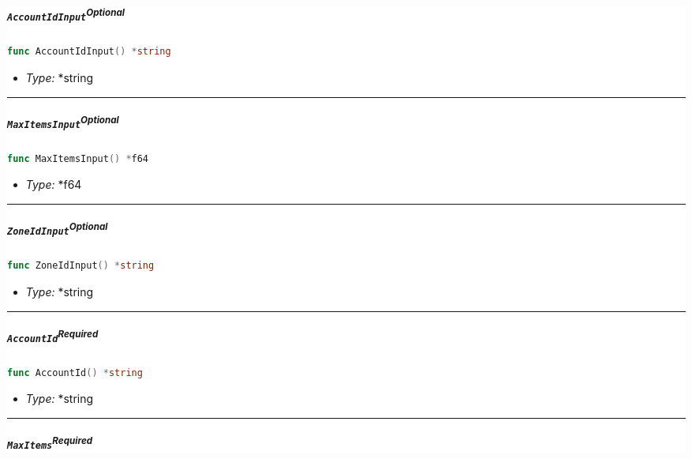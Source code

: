 
##### `AccountIdInput`<sup>Optional</sup> <a name="AccountIdInput" id="@cdktf/provider-cloudflare.dataCloudflareZeroTrustAccessShortLivedCertificates.DataCloudflareZeroTrustAccessShortLivedCertificates.property.accountIdInput"></a>

```go
func AccountIdInput() *string
```

- *Type:* *string

---

##### `MaxItemsInput`<sup>Optional</sup> <a name="MaxItemsInput" id="@cdktf/provider-cloudflare.dataCloudflareZeroTrustAccessShortLivedCertificates.DataCloudflareZeroTrustAccessShortLivedCertificates.property.maxItemsInput"></a>

```go
func MaxItemsInput() *f64
```

- *Type:* *f64

---

##### `ZoneIdInput`<sup>Optional</sup> <a name="ZoneIdInput" id="@cdktf/provider-cloudflare.dataCloudflareZeroTrustAccessShortLivedCertificates.DataCloudflareZeroTrustAccessShortLivedCertificates.property.zoneIdInput"></a>

```go
func ZoneIdInput() *string
```

- *Type:* *string

---

##### `AccountId`<sup>Required</sup> <a name="AccountId" id="@cdktf/provider-cloudflare.dataCloudflareZeroTrustAccessShortLivedCertificates.DataCloudflareZeroTrustAccessShortLivedCertificates.property.accountId"></a>

```go
func AccountId() *string
```

- *Type:* *string

---

##### `MaxItems`<sup>Required</sup> <a name="MaxItems" id="@cdktf/provider-cloudflare.dataCloudflareZeroTrustAccessShortLivedCertificates.DataCloudflareZeroTrustAccessShortLivedCertificates.property.maxItems"></a>
